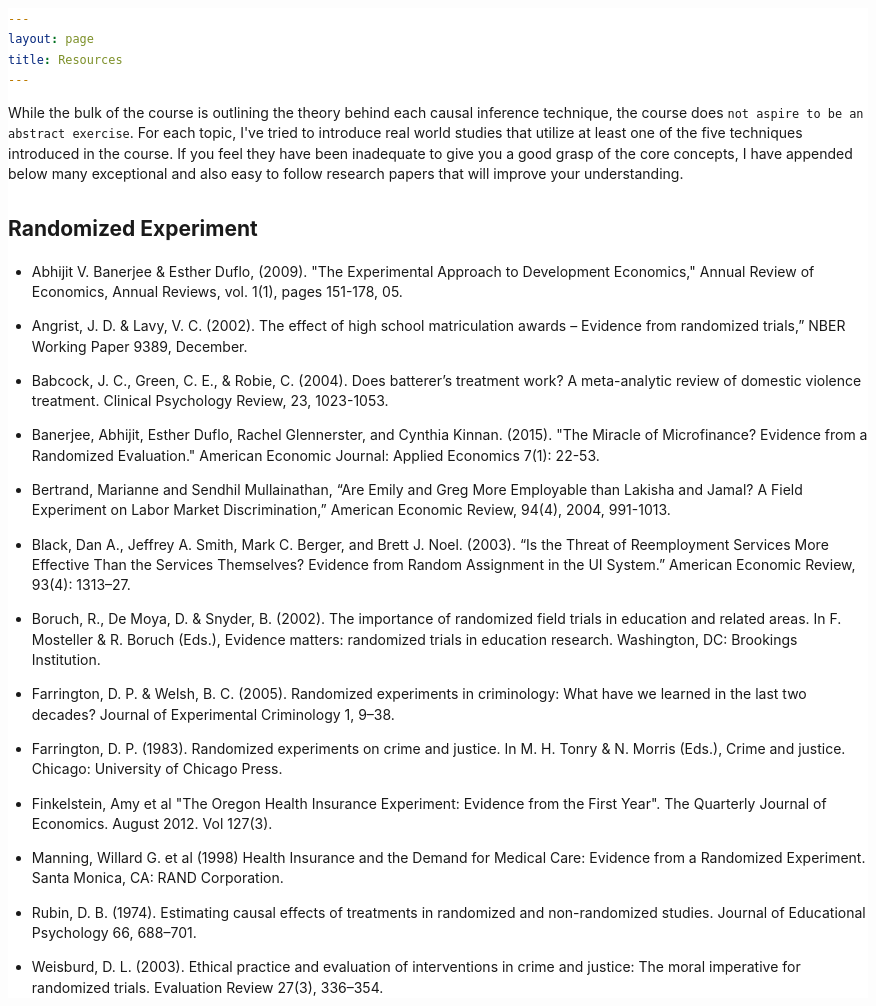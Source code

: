```yaml
---
layout: page
title: Resources
--- 
```


While the bulk of the course is outlining the theory behind each causal inference technique, the course does `not aspire to be an abstract exercise`. For each topic, I've tried to introduce real world studies that utilize at least one of the five techniques introduced in the course. If you feel they have been inadequate to give you a good grasp of the core concepts, I have appended below many exceptional and also easy to follow research papers that will improve your understanding.  

Randomized Experiment
----------

- Abhijit V. Banerjee & Esther Duflo, (2009). "The Experimental Approach to Development Economics," Annual Review of Economics, Annual Reviews, vol. 1(1), pages 151-178, 05.

- Angrist, J. D. & Lavy, V. C. (2002). The effect of high school matriculation awards – Evidence from randomized trials,” NBER Working Paper 9389, December.

- Babcock, J. C., Green, C. E., & Robie, C. (2004). Does batterer’s treatment work? A meta-analytic review of domestic violence treatment. Clinical Psychology Review, 23, 1023-1053.

- Banerjee, Abhijit, Esther Duflo, Rachel Glennerster, and Cynthia Kinnan. (2015). "The Miracle of Microfinance? Evidence from a Randomized Evaluation." American Economic Journal: Applied Economics 7(1): 22-53.

- Bertrand, Marianne and Sendhil Mullainathan, “Are Emily and Greg More Employable than Lakisha and Jamal? A Field Experiment on Labor Market Discrimination,” American Economic Review, 94(4), 2004, 991-1013.

- Black, Dan A., Jeffrey A. Smith, Mark C. Berger, and Brett J. Noel. (2003). “Is the Threat of Reemployment Services More Effective Than the Services Themselves? Evidence from Random Assignment in the UI System.” American Economic Review, 93(4): 1313–27.

- Boruch, R., De Moya, D. & Snyder, B. (2002). The importance of randomized field trials in education and related areas. In F. Mosteller & R. Boruch (Eds.), Evidence matters: randomized trials in education research. Washington, DC: Brookings Institution.

- Farrington, D. P. & Welsh, B. C. (2005). Randomized experiments in criminology: What have we learned in the last two decades? Journal of Experimental Criminology 1, 9–38.

- Farrington, D. P. (1983). Randomized experiments on crime and justice. In M. H. Tonry & N. Morris (Eds.), Crime and justice. Chicago: University of Chicago Press.

- Finkelstein, Amy et al "The Oregon Health Insurance Experiment: Evidence from the First Year". The Quarterly Journal of Economics. August 2012. Vol 127(3).

- Manning, Willard G. et al (1998) Health Insurance and the Demand for Medical Care: Evidence from a Randomized Experiment. Santa Monica, CA: RAND Corporation.

- Rubin, D. B. (1974). Estimating causal effects of treatments in randomized and non-randomized studies. Journal of Educational Psychology 66, 688–701. 

- Weisburd, D. L. (2003). Ethical practice and evaluation of interventions in crime and justice: The moral imperative for randomized trials. Evaluation Review 27(3), 336–354.
